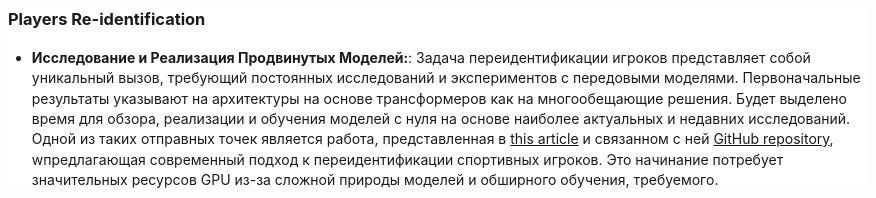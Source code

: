 ### Players Re-identification
- **Исследование и Реализация Продвинутых Моделей:**: Задача переидентификации игроков представляет собой уникальный вызов, требующий постоянных исследований и экспериментов с передовыми моделями. Первоначальные результаты указывают на архитектуры на основе трансформеров как на многообещающие решения. Будет выделено время для обзора, реализации и обучения моделей с нуля на основе наиболее актуальных и недавних исследований. Одной из таких отправных точек является работа, представленная в [this article](https://arxiv.org/abs/2206.02373) и связанном с ней [GitHub repository](https://github.com/shallowlearn/sportsreid), wпредлагающая современный подход к переидентификации спортивных игроков. Это начинание потребует значительных ресурсов GPU из-за сложной природы моделей и обширного обучения, требуемого.
